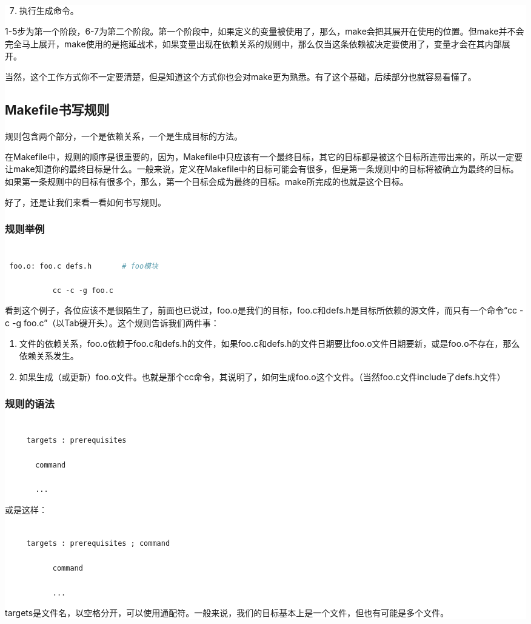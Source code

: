 7. 执行生成命令。

1-5步为第一个阶段，6-7为第二个阶段。第一个阶段中，如果定义的变量被使用了，那么，make会把其展开在使用的位置。但make并不会完全马上展开，make使用的是拖延战术，如果变量出现在依赖关系的规则中，那么仅当这条依赖被决定要使用了，变量才会在其内部展开。

当然，这个工作方式你不一定要清楚，但是知道这个方式你也会对make更为熟悉。有了这个基础，后续部分也就容易看懂了。


## Makefile书写规则

规则包含两个部分，一个是依赖关系，一个是生成目标的方法。

在Makefile中，规则的顺序是很重要的，因为，Makefile中只应该有一个最终目标，其它的目标都是被这个目标所连带出来的，所以一定要让make知道你的最终目标是什么。一般来说，定义在Makefile中的目标可能会有很多，但是第一条规则中的目标将被确立为最终的目标。如果第一条规则中的目标有很多个，那么，第一个目标会成为最终的目标。make所完成的也就是这个目标。

好了，还是让我们来看一看如何书写规则。


### 规则举例

```makefile

 foo.o: foo.c defs.h       # foo模块

           cc -c -g foo.c
```

看到这个例子，各位应该不是很陌生了，前面也已说过，foo.o是我们的目标，foo.c和defs.h是目标所依赖的源文件，而只有一个命令“cc -c -g foo.c”（以Tab键开头）。这个规则告诉我们两件事：

1. 文件的依赖关系，foo.o依赖于foo.c和defs.h的文件，如果foo.c和defs.h的文件日期要比foo.o文件日期要新，或是foo.o不存在，那么依赖关系发生。

2. 如果生成（或更新）foo.o文件。也就是那个cc命令，其说明了，如何生成foo.o这个文件。（当然foo.c文件include了defs.h文件）


### 规则的语法

```makefile

     targets : prerequisites

       command

       ...
```

或是这样：

```makefile

     targets : prerequisites ; command

           command

           ...
```

targets是文件名，以空格分开，可以使用通配符。一般来说，我们的目标基本上是一个文件，但也有可能是多个文件。
